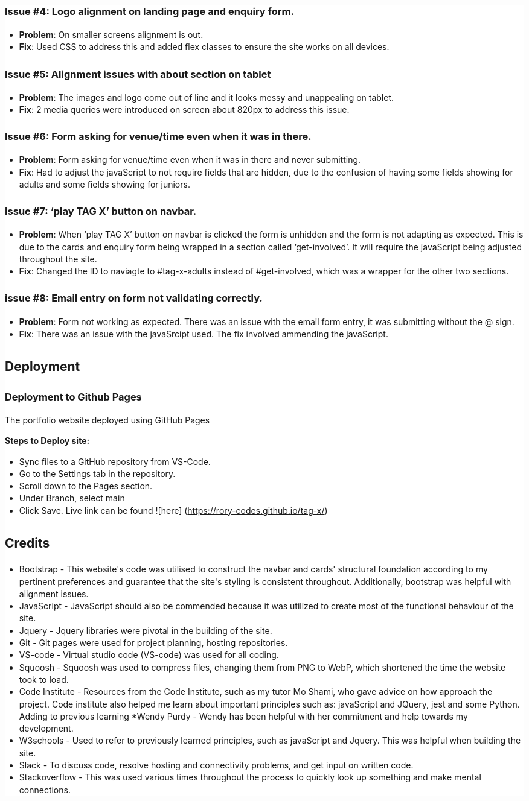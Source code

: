 ### Issue #4: Logo alignment on landing page and enquiry form.
- **Problem**: On smaller screens alignment is out.
- **Fix**: Used CSS to address this and added flex classes to ensure the site works on all devices.

### Issue #5: Alignment issues with about section on tablet
- **Problem**: The images and logo come out of line and it looks messy and unappealing on tablet.
- **Fix**: 2 media queries were introduced on screen about 820px to address this issue.
 
### Issue #6: Form asking for venue/time even when it was in there.
- **Problem**: Form asking for venue/time even when it was in there and never submitting.
- **Fix**: Had to adjust the javaScript to not require fields that are hidden, due to the confusion of having some fields showing for adults and some fields showing for juniors.
  
### Issue #7: ‘play TAG X’ button on navbar.
- **Problem**: When ‘play TAG X’ button on navbar is clicked the form is unhidden and the form is not adapting as expected. This is due to the cards and enquiry form being wrapped in a section called ‘get-involved’. It will require the javaScript being adjusted throughout the site.
- **Fix**: Changed the ID to naviagte to #tag-x-adults instead of #get-involved, which was a wrapper for the other two sections.

### issue #8: Email entry on form not validating correctly. 
- **Problem**: Form not working as expected. There was an issue with the email form entry, it was submitting without the @ sign.
- **Fix**: There was an issue with the javaSrcipt used. The fix involved ammending the javaScript.

## Deployment

### Deployment to Github Pages
The portfolio website deployed using GitHub Pages

**Steps to Deploy site:**
* Sync files to a GitHub repository from VS-Code.
* Go to the Settings tab in the repository.
* Scroll down to the Pages section.
* Under Branch, select main
* Click Save. Live link can be found ![here] (https://rory-codes.github.io/tag-x/)

## Credits
* Bootstrap - This website's code was utilised to construct the navbar and cards' structural foundation according to my pertinent preferences and guarantee that the site's styling is consistent throughout. Additionally, bootstrap was helpful with alignment issues. 
* JavaScript - JavaScript should also be commended because it was utilized to create most of the functional behaviour of the site.
* Jquery - Jquery libraries were pivotal in the building of the site.
* Git - Git pages were used for project planning, hosting repositories.
* VS-code - Virtual studio code (VS-code) was used for all coding.
* Squoosh - Squoosh was used to compress files, changing them from PNG to WebP, which shortened the time the website took to load.
* Code Institute - Resources from the Code Institute, such as my tutor Mo Shami, who gave advice on how approach the project.
 Code institute also helped me learn about important principles such as: javaScript and JQuery, jest and some Python. Adding to previous learning
*Wendy Purdy - Wendy has been helpful with her commitment and help towards my development.
* W3schools - Used to refer to previously learned principles, such as javaScript and Jquery. This was helpful when building the site.
* Slack - To discuss code, resolve hosting and connectivity problems, and get input on written code.
* Stackoverflow - This was used various times throughout the process to quickly look up something and make mental connections. 